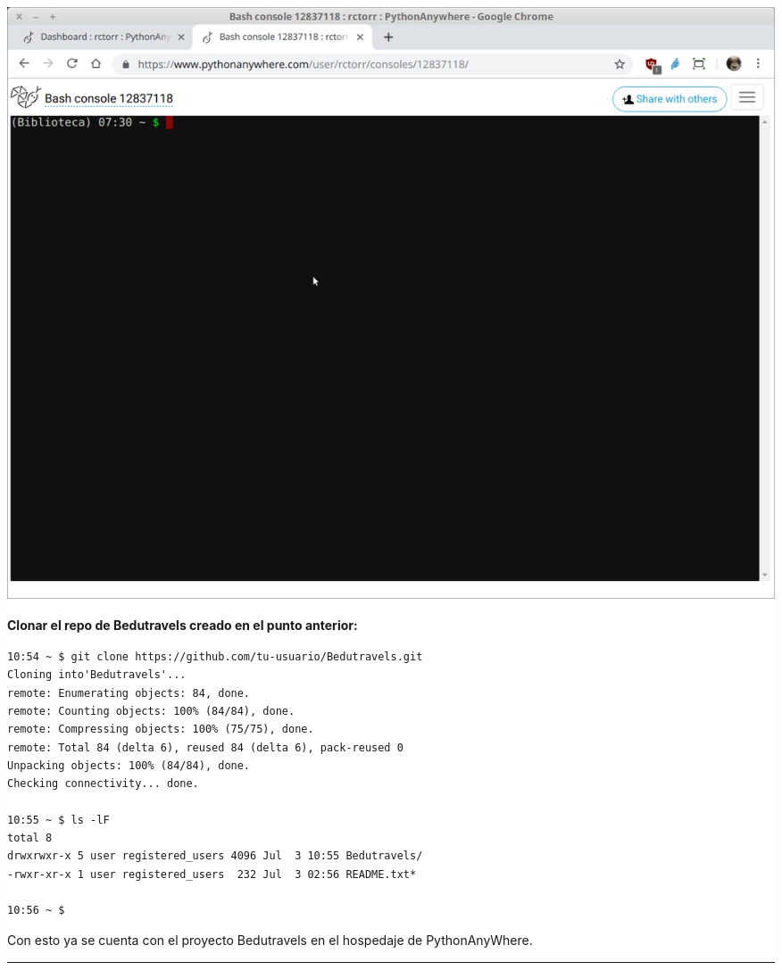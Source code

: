    ![Consola abierta](assets/consola-02.png)

   __Clonar el repo de Bedutravels creado en el punto anterior:__

   ```console
   10:54 ~ $ git clone https://github.com/tu-usuario/Bedutravels.git
   Cloning into'Bedutravels'...
   remote: Enumerating objects: 84, done.
   remote: Counting objects: 100% (84/84), done.
   remote: Compressing objects: 100% (75/75), done.
   remote: Total 84 (delta 6), reused 84 (delta 6), pack-reused 0
   Unpacking objects: 100% (84/84), done.
   Checking connectivity... done.

   10:55 ~ $ ls -lF
   total 8
   drwxrwxr-x 5 user registered_users 4096 Jul  3 10:55 Bedutravels/                                            
   -rwxr-xr-x 1 user registered_users  232 Jul  3 02:56 README.txt*                                            

   10:56 ~ $
   ```
   Con esto ya se cuenta con el proyecto Bedutravels en el hospedaje de PythonAnyWhere.
   ***

